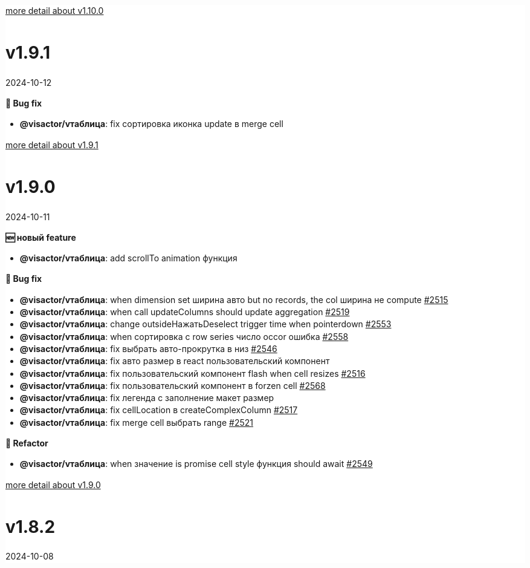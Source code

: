 [more detail about v1.10.0](https://github.com/VisActor/Vтаблица/Релизs/tag/v1.10.0)

# v1.9.1

2024-10-12

**🐛 Bug fix**

- **@visactor/vтаблица**: fix сортировка иконка update в merge cell

[more detail about v1.9.1](https://github.com/VisActor/Vтаблица/Релизs/tag/v1.9.1)

# v1.9.0

2024-10-11

**🆕 новый feature**

- **@visactor/vтаблица**: add scrollTo animation функция

**🐛 Bug fix**

- **@visactor/vтаблица**: when dimension set ширина авто but no records, the col ширина не compute [#2515](https://github.com/VisActor/Vтаблица/issues/2515)
- **@visactor/vтаблица**: when call updateColumns should update aggregation [#2519](https://github.com/VisActor/Vтаблица/issues/2519)
- **@visactor/vтаблица**: change outsideНажатьDeselect trigger time when pointerdown [#2553](https://github.com/VisActor/Vтаблица/issues/2553)
- **@visactor/vтаблица**: when сортировка с row series число occor ошибка [#2558](https://github.com/VisActor/Vтаблица/issues/2558)
- **@visactor/vтаблица**: fix выбрать авто-прокрутка в низ [#2546](https://github.com/VisActor/Vтаблица/issues/2546)
- **@visactor/vтаблица**: fix авто размер в react пользовательский компонент
- **@visactor/vтаблица**: fix пользовательский компонент flash when cell resizes [#2516](https://github.com/VisActor/Vтаблица/issues/2516)
- **@visactor/vтаблица**: fix пользовательский компонент в forzen cell [#2568](https://github.com/VisActor/Vтаблица/issues/2568)
- **@visactor/vтаблица**: fix легенда с заполнение макет размер
- **@visactor/vтаблица**: fix cellLocation в createComplexColumn [#2517](https://github.com/VisActor/Vтаблица/issues/2517)
- **@visactor/vтаблица**: fix merge cell выбрать range [#2521](https://github.com/VisActor/Vтаблица/issues/2521)

**🔨 Refactor**

- **@visactor/vтаблица**: when значение is promise cell style функция should await [#2549](https://github.com/VisActor/Vтаблица/issues/2549)

[more detail about v1.9.0](https://github.com/VisActor/Vтаблица/Релизs/tag/v1.9.0)

# v1.8.2

2024-10-08
